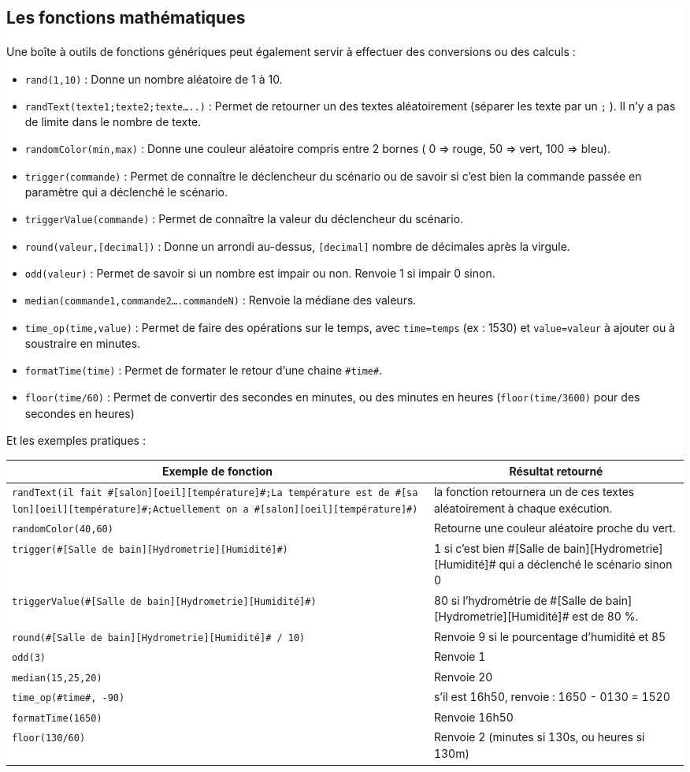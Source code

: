 Les fonctions mathématiques 
---------------------------

Une boîte à outils de fonctions génériques peut également servir à
effectuer des conversions ou des calculs :

-   `rand(1,10)` : Donne un nombre aléatoire de 1 à 10.

-   `randText(texte1;texte2;texte…​..)` : Permet de retourner un des
    textes aléatoirement (séparer les texte par un `;` ). Il n’y a pas
    de limite dans le nombre de texte.

-   `randomColor(min,max)` : Donne une couleur aléatoire compris entre 2
    bornes ( 0 ⇒ rouge, 50 ⇒ vert, 100 ⇒ bleu).

-   `trigger(commande)` : Permet de connaître le déclencheur du scénario
    ou de savoir si c’est bien la commande passée en paramètre qui a
    déclenché le scénario.

-   `triggerValue(commande)` : Permet de connaître la valeur du
    déclencheur du scénario.

-   `round(valeur,[decimal])` : Donne un arrondi au-dessus, `[decimal]`
    nombre de décimales après la virgule.

-   `odd(valeur)` : Permet de savoir si un nombre est impair ou non.
    Renvoie 1 si impair 0 sinon.

-   `median(commande1,commande2…​.commandeN)` : Renvoie la médiane
    des valeurs.

-   `time_op(time,value)` : Permet de faire des opérations sur le temps,
    avec `time=temps` (ex : 1530) et `value=valeur` à ajouter ou à
    soustraire en minutes.

-   `formatTime(time)` : Permet de formater le retour d’une chaine
    `#time#`.

-   `floor(time/60)` : Permet de convertir des secondes en minutes, ou
    des minutes en heures (`floor(time/3600)` pour des secondes
    en heures)

Et les exemples pratiques :


| Exemple de fonction                  | Résultat retourné                    |
|--------------------------------------|--------------------------------------|
| `randText(il fait #[salon][oeil][température]#;La température est de #[salon][oeil][température]#;Actuellement on a #[salon][oeil][température]#)` | la fonction retournera un de ces textes aléatoirement à chaque exécution.                           |
| `randomColor(40,60)`                 | Retourne une couleur aléatoire  proche du vert.   
| `trigger(#[Salle de bain][Hydrometrie][Humidité]#)`   | 1 si c’est bien \#\[Salle de bain\]\[Hydrometrie\]\[Humidité\]\# qui a déclenché le scénario sinon 0  |
| `triggerValue(#[Salle de bain][Hydrometrie][Humidité]#)` | 80 si l’hydrométrie de \#\[Salle de bain\]\[Hydrometrie\]\[Humidité\]\# est de 80 %.                         |
| `round(#[Salle de bain][Hydrometrie][Humidité]# / 10)` | Renvoie 9 si le pourcentage d’humidité et 85                     |
| `odd(3)`                             | Renvoie 1                            |
| `median(15,25,20)`                   | Renvoie 20                           |
| `time_op(#time#, -90)`               | s’il est 16h50, renvoie : 1650 - 0130 = 1520                          |
| `formatTime(1650)`                   | Renvoie 16h50                        |
| `floor(130/60)`                      | Renvoie 2 (minutes si 130s, ou heures si 130m)                      |
